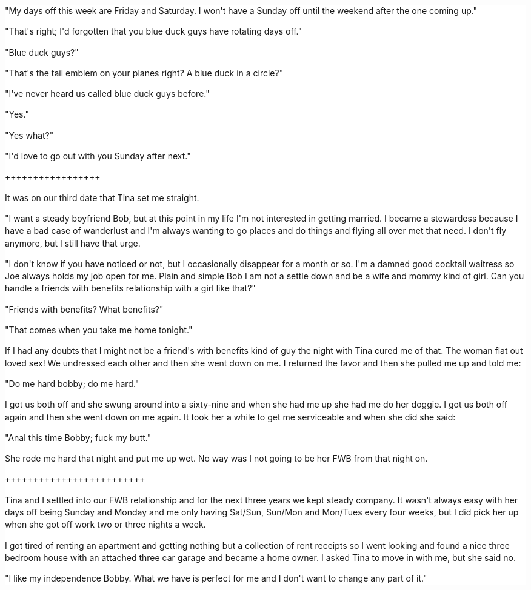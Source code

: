  "My days off this week are Friday and Saturday. I won't have a Sunday off until the weekend after the one coming up." 

 "That's right; I'd forgotten that you blue duck guys have rotating days off." 

 "Blue duck guys?" 

 "That's the tail emblem on your planes right? A blue duck in a circle?" 

 "I've never heard us called blue duck guys before." 

 "Yes." 

 "Yes what?" 

 "I'd love to go out with you Sunday after next." 

 +++++++++++++++++ 

 It was on our third date that Tina set me straight. 

 "I want a steady boyfriend Bob, but at this point in my life I'm not interested in getting married. I became a stewardess because I have a bad case of wanderlust and I'm always wanting to go places and do things and flying all over met that need. I don't fly anymore, but I still have that urge. 

 "I don't know if you have noticed or not, but I occasionally disappear for a month or so. I'm a damned good cocktail waitress so Joe always holds my job open for me. Plain and simple Bob I am not a settle down and be a wife and mommy kind of girl. Can you handle a friends with benefits relationship with a girl like that?" 

 "Friends with benefits? What benefits?" 

 "That comes when you take me home tonight." 

 If I had any doubts that I might not be a friend's with benefits kind of guy the night with Tina cured me of that. The woman flat out loved sex! We undressed each other and then she went down on me. I returned the favor and then she pulled me up and told me: 

 "Do me hard bobby; do me hard." 

 I got us both off and she swung around into a sixty-nine and when she had me up she had me do her doggie. I got us both off again and then she went down on me again. It took her a while to get me serviceable and when she did she said: 

 "Anal this time Bobby; fuck my butt." 

 She rode me hard that night and put me up wet. No way was I not going to be her FWB from that night on. 

 +++++++++++++++++++++++++ 

 Tina and I settled into our FWB relationship and for the next three years we kept steady company. It wasn't always easy with her days off being Sunday and Monday and me only having Sat/Sun, Sun/Mon and Mon/Tues every four weeks, but I did pick her up when she got off work two or three nights a week. 

 I got tired of renting an apartment and getting nothing but a collection of rent receipts so I went looking and found a nice three bedroom house with an attached three car garage and became a home owner. I asked Tina to move in with me, but she said no. 

 "I like my independence Bobby. What we have is perfect for me and I don't want to change any part of it." 
